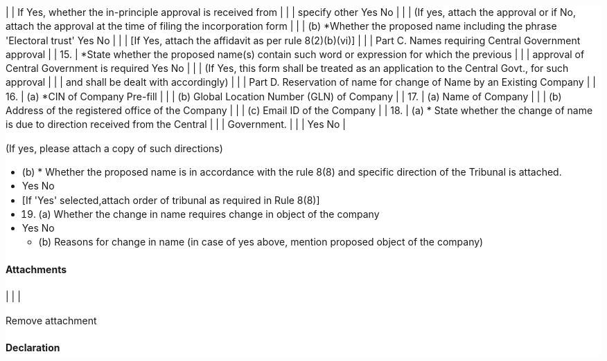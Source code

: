 |  | If Yes, whether the in-principle approval is received from |
|  | specify other Yes No |
|  | (If yes, attach the approval or if No, attach the approval at the time of filing the incorporation form |
|  | (b) *Whether the proposed name including the phrase 'Electoral trust' Yes No |
|  | [If Yes, attach the affidavit as per rule 8(2)(b)(vi)] |
|  | Part C. Names requiring Central Government approval |
| 15. | *State whether the proposed name(s) contain such word or expression for which the previous |
|  | approval of Central Government is required Yes No |
|  | (If Yes, this form shall be treated as an application to the Central Govt., for such approval |
|  | and shall be dealt with accordingly) |
|  | Part D. Reservation of name for change of Name by an Existing Company |
| 16. | (a) *CIN of Company Pre-fill |
|  | (b) Global Location Number (GLN) of Company |
| 17. | (a) Name of Company |
|  | (b) Address of the registered office of the Company |
|  | (c) Email ID of the Company |
| 18. | (a) * State whether the change of name is due to direction received from the Central |
|  | Government. |
|  | Yes No |

(If yes, please attach a copy of such directions)

- (b) * Whether the proposed name is in accordance with the rule 8(8) and specific direction of the Tribunal is attached.
- Yes No
- [If 'Yes' selected,attach order of tribunal as required in Rule 8(8)]
- 19. (a) Whether the change in name requires change in object of the company
- Yes No
	- (b) Reasons for change in name (in case of yes above, mention proposed object of the company)

#### Attachments

|
|  |

Remove attachment

#### Declaration
